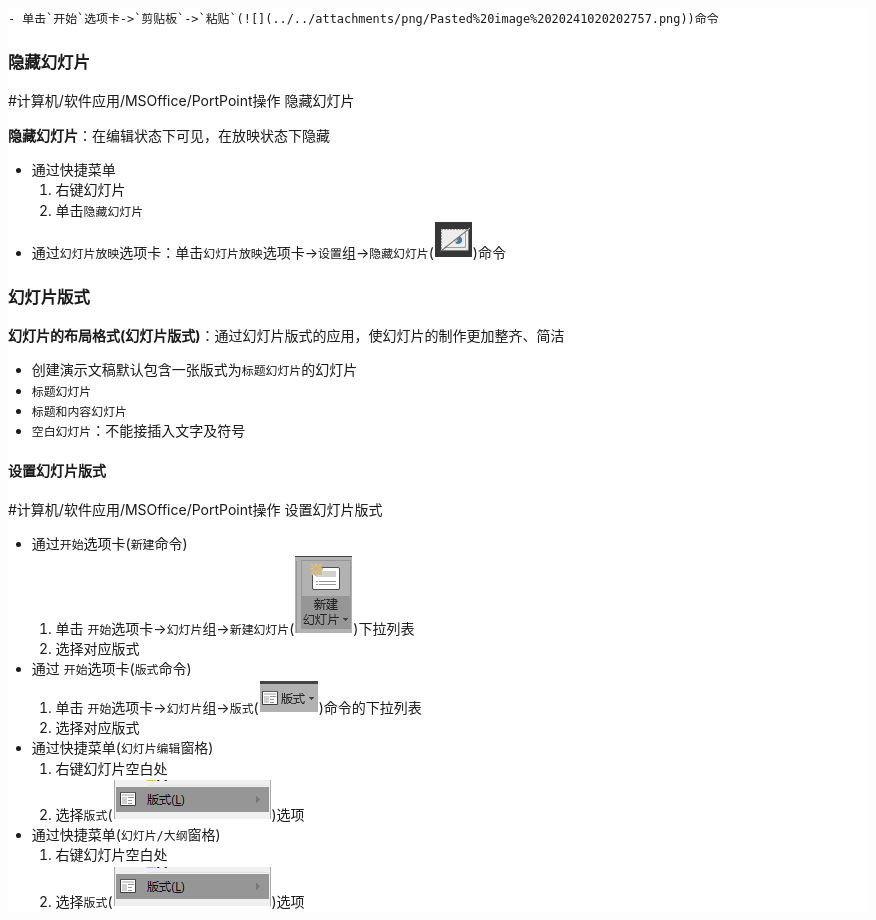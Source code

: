 	- 单击`开始`选项卡->`剪贴板`->`粘贴`(![](../../attachments/png/Pasted%20image%2020241020202757.png))命令

### 隐藏幻灯片

#计算机/软件应用/MSOffice/PortPoint操作 隐藏幻灯片

**隐藏幻灯片**：在编辑状态下可见，在放映状态下隐藏

- 通过快捷菜单
	1. 右键幻灯片
	2. 单击`隐藏幻灯片`
- 通过`幻灯片放映`选项卡：单击`幻灯片放映`选项卡->`设置`组->`隐藏幻灯片`(![](../../attachments/png/Pasted%20image%2020241017144954.png))命令

### 幻灯片版式

**幻灯片的布局格式(幻灯片版式)**：通过幻灯片版式的应用，使幻灯片的制作更加整齐、简洁

- 创建演示文稿默认包含一张版式为`标题幻灯片`的幻灯片
- `标题幻灯片`
- `标题和内容幻灯片`
- `空白幻灯片`：不能接插入文字及符号
#### 设置幻灯片版式
#计算机/软件应用/MSOffice/PortPoint操作 设置幻灯片版式

- 通过`开始`选项卡(`新建`命令)
	1. 单击 `开始`选项卡->`幻灯片`组->`新建幻灯片`(![50](../../attachments/png/Pasted%20image%2020241020203741.png))下拉列表
	2. 选择对应版式
- 通过 `开始`选项卡(`版式`命令)
	1. 单击 `开始`选项卡->`幻灯片`组->`版式`(![](../../attachments/png/Pasted%20image%2020241020203825.png))命令的下拉列表
	2. 选择对应版式
- 通过快捷菜单(`幻灯片编辑`窗格)
	1. 右键幻灯片空白处
	2. 选择`版式`(![](../../attachments/png/Pasted%20image%2020241020204043.png))选项
- 通过快捷菜单(`幻灯片/大纲`窗格)
	1. 右键幻灯片空白处
	2. 选择`版式`(![](../../attachments/png/Pasted%20image%2020241020204043.png))选项
